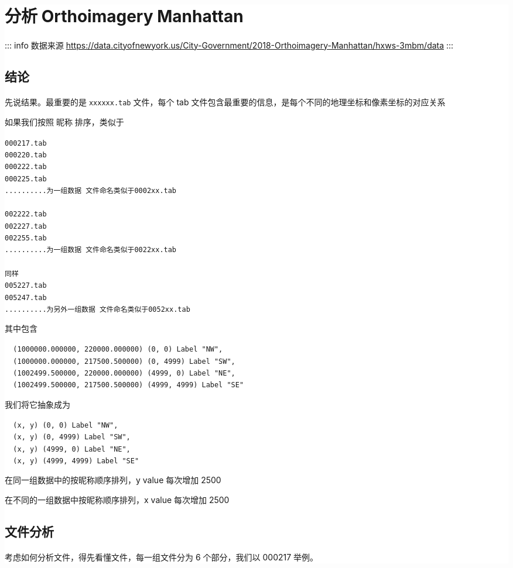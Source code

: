 # 分析 Orthoimagery Manhattan

::: info 数据来源
https://data.cityofnewyork.us/City-Government/2018-Orthoimagery-Manhattan/hxws-3mbm/data
:::

## 结论

先说结果。最重要的是 `xxxxxx.tab` 文件，每个 tab 文件包含最重要的信息，是每个不同的地理坐标和像素坐标的对应关系

如果我们按照 昵称 排序，类似于
```xml
000217.tab
000220.tab
000222.tab
000225.tab
..........为一组数据 文件命名类似于0002xx.tab

002222.tab
002227.tab
002255.tab
..........为一组数据 文件命名类似于0022xx.tab

同样
005227.tab
005247.tab
..........为另外一组数据 文件命名类似于0052xx.tab
```

其中包含

```xml
  (1000000.000000, 220000.000000) (0, 0) Label "NW",
  (1000000.000000, 217500.500000) (0, 4999) Label "SW",
  (1002499.500000, 220000.000000) (4999, 0) Label "NE",
  (1002499.500000, 217500.500000) (4999, 4999) Label "SE"
```

我们将它抽象成为
```xml
  (x, y) (0, 0) Label "NW",
  (x, y) (0, 4999) Label "SW",
  (x, y) (4999, 0) Label "NE",
  (x, y) (4999, 4999) Label "SE"
```

在同一组数据中的按昵称顺序排列，y value 每次增加 2500

在不同的一组数据中按昵称顺序排列，x value 每次增加 2500

## 文件分析

考虑如何分析文件，得先看懂文件，每一组文件分为 6 个部分，我们以 000217 举例。
